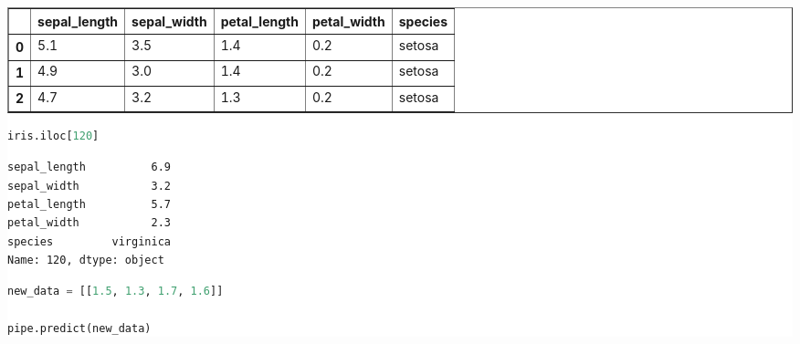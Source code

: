 </style>
<table border="1" class="dataframe">
  <thead>
    <tr style="text-align: right;">
      <th></th>
      <th>sepal_length</th>
      <th>sepal_width</th>
      <th>petal_length</th>
      <th>petal_width</th>
      <th>species</th>
    </tr>
  </thead>
  <tbody>
    <tr>
      <th>0</th>
      <td>5.1</td>
      <td>3.5</td>
      <td>1.4</td>
      <td>0.2</td>
      <td>setosa</td>
    </tr>
    <tr>
      <th>1</th>
      <td>4.9</td>
      <td>3.0</td>
      <td>1.4</td>
      <td>0.2</td>
      <td>setosa</td>
    </tr>
    <tr>
      <th>2</th>
      <td>4.7</td>
      <td>3.2</td>
      <td>1.3</td>
      <td>0.2</td>
      <td>setosa</td>
    </tr>
  </tbody>
</table>
</div>

```python
iris.iloc[120]
```

    sepal_length          6.9
    sepal_width           3.2
    petal_length          5.7
    petal_width           2.3
    species         virginica
    Name: 120, dtype: object

```python
new_data = [[1.5, 1.3, 1.7, 1.6]]

pipe.predict(new_data)
```
